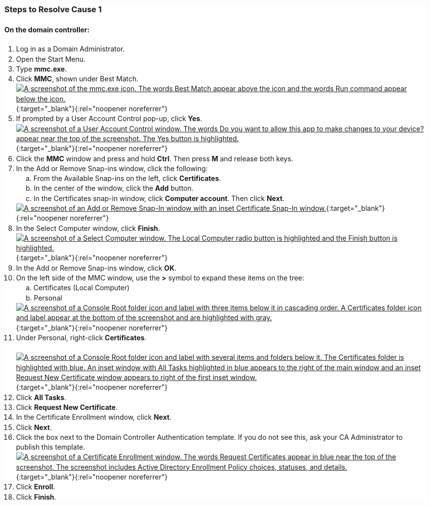### Steps to Resolve Cause 1
#### On the domain controller:
1.	Log in as a Domain Administrator.
2.	Open the Start Menu.
3.	Type **mmc.exe**.
4.	Click **MMC**, shown under Best Match.<br>
[![A screenshot of the mmc.exe icon. The words Best Match appear above the icon and the words Run command appear below the icon.]({{site.baseurl}}/assets/piv/pivauth-best-match-mmc-exe.png)]({{site.baseurl}}/assets/piv/pivauth-best-match-mmc-exe.png){:target="_blank"}{:rel="noopener noreferrer"}<br>  
5.	If prompted by a User Account Control pop-up, click **Yes**.
[![A screenshot of a User Account Control window. The words Do you want to allow this app to make changes to your device? appear near the top of the screenshot. The Yes button is highlighted.]({{site.baseurl}}/assets/piv/pivauth-user-account-control.png)]({{site.baseurl}}/assets/piv/pivauth-user-account-control.png){:target="_blank"}{:rel="noopener noreferrer"}<br> 
6.	Click the **MMC** window and press and hold **Ctrl**. Then press **M** and release both keys.
7.	In the Add or Remove Snap-ins window, click the following:<br> 
&nbsp;&nbsp;&nbsp;&nbsp;&nbsp;a.	From the Available Snap-ins on the left, click **Certificates**.<br>
&nbsp;&nbsp;&nbsp;&nbsp;&nbsp;b.	In the center of the window, click the **Add** button.<br>
&nbsp;&nbsp;&nbsp;&nbsp;&nbsp;c.	In the Certificates snap-in window, click **Computer account**. Then click **Next**.<br>
[![A screenshot of an Add or Remove Snap-In window with an inset Certificate Snap-In window.]({{site.baseurl}}/assets/piv/pivauth-snap-in.png)]({{site.baseurl}}/assets/piv/pivauth-snap-in.png){:target="_blank"}{:rel="noopener noreferrer"}<br>  
8.	In the Select Computer window, click **Finish**.<br> 
[![A screenshot of a Select Computer window. The Local Computer radio button is highlighted and the Finish button is highlighted.]({{site.baseurl}}/assets/piv/pivauth-select-computer.png)]({{site.baseurl}}/assets/piv/pivauth-select-computer.png){:target="_blank"}{:rel="noopener noreferrer"}<br> 
9.	In the Add or Remove Snap-ins window, click **OK**.
10.	On the left side of the MMC window, use the **>** symbol to expand these items on the tree:<br>
&nbsp;&nbsp;&nbsp;&nbsp;&nbsp;a.	Certificates (Local Computer)<br>
&nbsp;&nbsp;&nbsp;&nbsp;&nbsp;b.	Personal<br>
[![A screenshot of a Console Root folder icon and label with three items below it in cascading order. A Certificates folder icon and label appear at the bottom of the screenshot and are highlighted with gray.]({{site.baseurl}}/assets/piv/pivauth-console-root-thru-certificates.png)]({{site.baseurl}}/assets/piv/pivauth-console-root-thru-certificates.png){:target="_blank"}{:rel="noopener noreferrer"}<br> 
11.	Under Personal, right-click **Certificates**.<br>  
[![A screenshot of a Console Root folder icon and label with several items and folders below it. The Certificates folder is highlighted with blue. An inset window with All Tasks highlighted in blue appears to the right of the main window and an inset Request New Certificate window appears to right of the first inset window.]({{site.baseurl}}/assets/piv/pivauth-certificates-all-tasks.png)]({{site.baseurl}}/assets/piv/pivauth-certificates-all-tasks.png){:target="_blank"}{:rel="noopener noreferrer"}<br> 
12.	Click **All Tasks**.
13.	Click **Request New Certificate**.
14.	In the Certificate Enrollment window, click **Next**.
15.	Click **Next**.
16.	Click the box next to the Domain Controller Authentication template. If you do not see this, ask your CA Administrator to publish this template.<br>
[![A screenshot of a Certificate Enrollment window. The words Request Certificates appear in blue near the top of the screenshot. The screenshot includes Active Directory Enrollment Policy choices, statuses, and details.]({{site.baseurl}}/assets/piv/pivauth-request-certificates.png)]({{site.baseurl}}/assets/piv/pivauth-request-certificates.png){:target="_blank"}{:rel="noopener noreferrer"}<br> 
17.	Click **Enroll**.
18.	Click **Finish**.<br> 